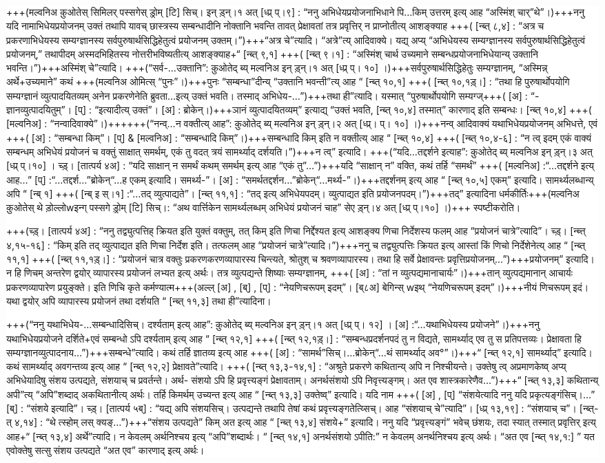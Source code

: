 +++(मल्वनिअ क़ुओतेस् सिमिलर् पस्सगेस् ड़्रोम्  \[टि\]  सिच्। इन् ड़्न्।१ अत्  \[ध्प्र् प्।९\] : “ननु अभिधेयप्रयोजनाभिधाने पि…किम् उत्तरम् इत्य् आह “अस्मिंश् चार्”थे”।)+++ननु यदि नामाभिधेयप्रयोजनम् उक्तं तथापि यावच् छास्त्रस्य सम्बन्धादीनि नोक्तानि भवन्ति तावत् प्रेक्षावतां तत्र प्रवृत्तिर् न प्राप्नोतीत्य् आशङ्क्याह +++( \[न्ब्त् ८,४\] : “अत्र च प्रकरणाभिधेयस्य सम्यग्ज्ञानस्य सर्वपुरुषार्थसिद्धिहेतुत्वं प्रयोजनम् उक्तम्।”)+++“अत्र चे”त्यादि। “अत्रे”त्य् आदिवाक्ये। यद्य् अप्य् “अभिधेयस्य सम्यग्ज्ञानस्य सर्वपुरुषार्थसिद्धिहेतुत्वं प्रयोजनम्,” तथापीदम् अस्मदभिहितस्य नोत्तरीभविष्यतीत्य् आशङ्क्याह+“ \[न्ब्त् ९,१\] +++( \[न्ब्त् ९।१\] : “अस्मिंश् चार्थ उच्यमाने सम्बन्धप्रयोजनाभिधेयान्य् उक्तानि भवन्ति।”)+++अस्मिंश् चे”त्यादि। +++(“सर्व-…उक्तानि”: क़ुओतेद् ब्य् मल्वनिअ इन् ड़्न्।१ अत्  \[ध्प्र् प्। १०\] ।)+++सर्वपुरुषार्थसिद्धिहेतुः सम्यग्ज्ञानम्, “अस्मिन्न् अर्थे+उच्यमाने” कथं +++(मल्वनिअ ओमित्स् “पुनः”।)+++पुनः “सम्बन्धा”दीन्य् “उक्तानि भवन्ती”त्य् आह “ \[न्ब्त् १०,१\] +++( \[न्ब्त् १०,१ड़्।\] : “तथा हि पुरुषार्थोपयोगि सम्यग्ज्ञानं व्युत्पादयितव्यम् अनेन प्रकरणेनेति ब्रुवता…इत्य् उक्तं भवति। तस्माद् अभिधेय-…”)+++तथा ही”त्यादि। यस्मात् “पुरुषार्थोपयोगि सम्यग्ज्+++( \[अ\] : “-ज्ञानव्युत्पादयितुम्”।  \[प्\] : “इत्यादीत्य् उक्तं”।  \[अ\] : ब्रोकेन्।)+++ञानं व्युत्पादयितव्यम्” इत्याद्य् “उक्तं भवति,  \[न्ब्त् १०,४\] तस्मात्” कारणाद् इति सम्बन्धः।  \[न्ब्त् १०,४\] +++( \[मल्वनिअ\] : “नन्वादिवाक्ये”।)++++++(“नन्व्…न वक्तीत्य् आह”: क़ुओतेद् ब्य् मल्वनिअ इन् ड़्न्।२ अत्  \[ध्प्र्। प्। १०\] ।)+++नन्व् आदिवाक्यं यथाभिधेयप्रयोजनम् अभिधत्ते, एवं +++( \[अ\] : “सम्बन्धा किम्”।  \[प्\]  &  \[मल्वनिअ\] : “सम्बन्धादि किम्”।)+++सम्बन्धादि किम् इति न वक्तीत्य् आह “ \[न्ब्त् १०,४\] +++( \[न्ब्त् १०,४-६\] : “न त्व् इदम् एकं वाक्यं सम्बन्धम् अभिधेयं प्रयोजनं च वक्तुं साक्षात् समर्थम्, एकं तु वदत् त्रयं सामर्थ्याद् दर्शयति।”)+++न त्व्” इत्यादि। +++(“यदि…तद्दर्शने इत्याह”: क़ुओतेद् ब्य् मल्वनिअ इन् ड़्न्।३ अत्  \[ध्प्र् प्।१०\] । च्ड़्।  \[तात्पर्य ४अ\] : “यदि साक्षान् न समर्थं कथम् समर्थम् इत्य् आह “एकं तु”…”)+++यदि “साक्षान् न” वक्ति, कथं तर्हि “समर्थं” +++( \[मल्वनिअ\] :“…तद्दर्शने इत्य् आह…” \[प्\] :“…तद्दर्श…”ब्रोकेन्“…ह एकम् इत्यादि। समर्थ्य-”।  \[अ\] : “समर्थतद्दर्शन…”ब्रोकेन्“…मर्थ्य-”।)+++तद्दर्शनम् इत्य्  आह “ \[न्ब्त् १०,५\] एकम्” इत्यादि। सामर्थ्यलब्धान्य् अपि “ \[न्ब् १\] +++( \[न्ब् इ स्।१\] :“…तद् व्युत्पाद्यते”।  \[न्ब्त् ११,१\] : “तद् इत्य् अभिधेयपदम्। व्युत्पाद्यत इति प्रयोजनपदम्।”)+++तद्” इत्यादिना धर्मकीर्तिः+++(मल्वनिअ क़ुओतेस् थे ड़ोल्लोwइन्ग् पस्सगे ड़्रोम्  \[टि\]  सिच्।: “अथ वार्त्तिकेन सामर्थ्यलब्धम् अभिधेयं प्रयोजनं चाह” सेए ड़्न्।४ अत्  \[ध्प्र् प्।१०\] ।)+++ स्पष्टीकरोति।

+++(च्ड़्।  \[तात्पर्य ४अ\] : “ननु तद्व्युत्पत्तिह् क्रियत इति युक्तं वक्तुम्, तत् किम् इति णिचा निर्द्देश्यत इत्य् आशङ्क्य णिचा निर्देशस्य फलम् आह “प्रयोजनं चात्रे”त्यादि”। च्ड़्।  \[न्ब्त्त् ४,१५-१६\] : “किम् इति तद् व्युत्पाद्यत इति णिचा निर्देश इति। तत्फलम् आह “प्रयोजनं चात्रे”त्यादि।”)+++ननु च तद्व्युत्पत्तिः क्रियत इत्य् आस्तां किं णिचो निर्देशेनेत्य् आह  “ \[न्ब्त् ११,१\] +++( \[न्ब्त् ११,१ड़्।\] : “प्रयोजनं चात्र वक्तुः प्रकरणकरणव्यापारस्य चिन्त्यते, श्रोतुश् च श्रवणव्यापारस्य। तथा हि सर्वे प्रेक्षावन्तः प्रवृत्तिप्रयोजनम्…”)+++प्रयोजनम्” इत्यादि। न हि णिचम् अन्तरेण द्वयोर् व्यापारस्य प्रयोजनं लभ्यत इत्य् अर्थः। तत्र व्युत्पद्यन्ते शिष्याः सम्यग्ज्ञानम्, +++( \[अ\] : “तां न व्युत्पद्यमानाचार्यः”।)+++तान् व्युत्पद्यमानान् आचार्यः प्रकरणव्यापारेण प्रयुङ्क्ते। इति णिचि कृते कर्मण्यात्म+++(अल्ल्  \[अ\] , \[ब्\] , \[प्\] : “नेयणिचरूपम् इदम्”।  \[ब्८अ\]  बेगिन्स् wइथ् “नेयणिचरूपम् इदम्”।)+++नीयं णिचरूपम् इदं। यथा द्वयोर् अपि व्यापारस्य प्रयोजनं तथा दर्शयति “ \[न्ब्त् ११,३\] तथा ही”त्यादिना।

+++(“ननु यथाभिधेय-…सम्बन्धादिसिच्। दर्श्यताम् इत्य् आह”: क़ुओतेद् ब्य् मल्वनिअ इन् ड़्न्।१ अत्  \[ध्प्र् प्। १२\] ।  \[अ\] :“…यथाभिधेयस्य प्रयोजने”।)+++ननु यथाभिधेयप्रयोजने दर्शिते+एवं सम्बन्धो ऽपि दर्श्यताम् इत्य् आह “ \[न्ब्त् १२,१\] +++( \[न्ब्त् १२,१ड़्।\] : “सम्बन्धप्रदर्शनपदं तु न विद्यते, सामर्थ्याद् एव तु स प्रतिपत्तव्यः। प्रेक्षावता हि सम्यग्ज्ञानव्युत्पादनाय…”)+++सम्बन्धे”त्यादि। कथं तर्हि ज्ञातव्य इत्य् आह +++( \[अ\] : “सामर्थ”सिच्।…ब्रोकेन्“…थं सामर्थ्याद् अव°”।)+++“ \[न्ब्त् १२,१\] सामर्थ्याद्” इत्यादि। कथं सामर्थ्याद् अवगन्तव्य इत्य् आह “ \[न्ब्त् १२,२\] प्रेक्षावते”त्यादि। +++( \[न्ब्त् १३,३-१४,१\] : “अश्रुते प्रकरणे कथितान्य् अपि न निश्चीयन्ते। उक्तेषु त्व् अप्रमाणकेष्व् अप्य् अभिधेयादिषु संशय उत्पद्यते, संशयाच् च प्रवर्तन्ते। अर्थ- संशयो ऽपि हि प्रवृत्त्यङ्गं प्रेक्षावताम्। अनर्थसंशयो ऽपि निवृत्त्यङ्गम्। अत एव शास्त्रकारेणैव…”)+++“ \[न्ब्त् १३,३\] कथितान्य् अपी”त्य् “अपि”शब्दाद् अकथितानीत्य् अर्थः।  तर्हि किमर्थम् उच्यन्त इत्य् आह “ \[न्ब्त् १३,३\] उक्तेष्व्” इत्यादि। यदि नाम +++( \[अ\] , \[प्\] “संशयेत्यादि ननु यदि प्रकृत्यङ्गंसिच्।…” \[ब्\] : “संशये इत्यादि”। च्ड़्।  \[तात्पर्य ५ब्\] : “यद्य् अपि संशयसिच्। उत्पद्यन्ते तथापि तेषां कथं प्रवृत्त्यङ्गतेत्य्सिच्। आह “संशयाच् चे”त्यादि”।  \[ध्प्र् १३,१९\] : “संशयाच् च”।  \[न्ब्त्-त् ४,१४\] : “थे त्स्होम् लस् क्यङ्…”)+++“संशय उत्पद्यते” किम् अत इत्य् आह “ \[न्ब्त् १३,४\] संशये+” इत्यादि। ननु यदि “प्रवृत्त्यङ्गं” भवेच् छंशयः, तदा स्यात् तस्मात् प्रवृत्तिर् इत्य् आह+“ \[न्ब्त् १३,४\] अर्थे”त्यादि। न केवलम् अर्थनिश्चय इत्य् “अपि”शब्दार्थः। “ \[न्ब्त् १४,१\] अनर्थसंशयो ऽपीति:” न केवलम् अनर्थनिश्चय इत्य् अर्थः। “अत एव \[न्ब्त् १४,१:\] ” यत एवोक्तेषु सत्सु संशय उत्पद्यते “अत एव” कारणाद् इत्य् अर्थः।
